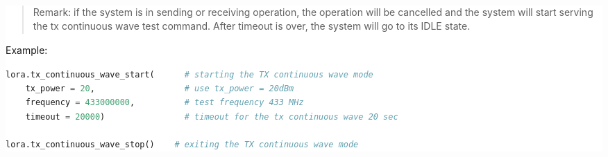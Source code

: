 > Remark: if the system is in sending or receiving operation, the operation
> will be cancelled and the system will start serving the tx continuous wave
> test command. After timeout is over, the system will go to its IDLE state.

Example:

```python
lora.tx_continuous_wave_start(      # starting the TX continuous wave mode
    tx_power = 20,                  # use tx_power = 20dBm
    frequency = 433000000,          # test frequency 433 MHz
    timeout = 20000)                # timeout for the tx continuous wave 20 sec

lora.tx_continuous_wave_stop()    # exiting the TX continuous wave mode
```

